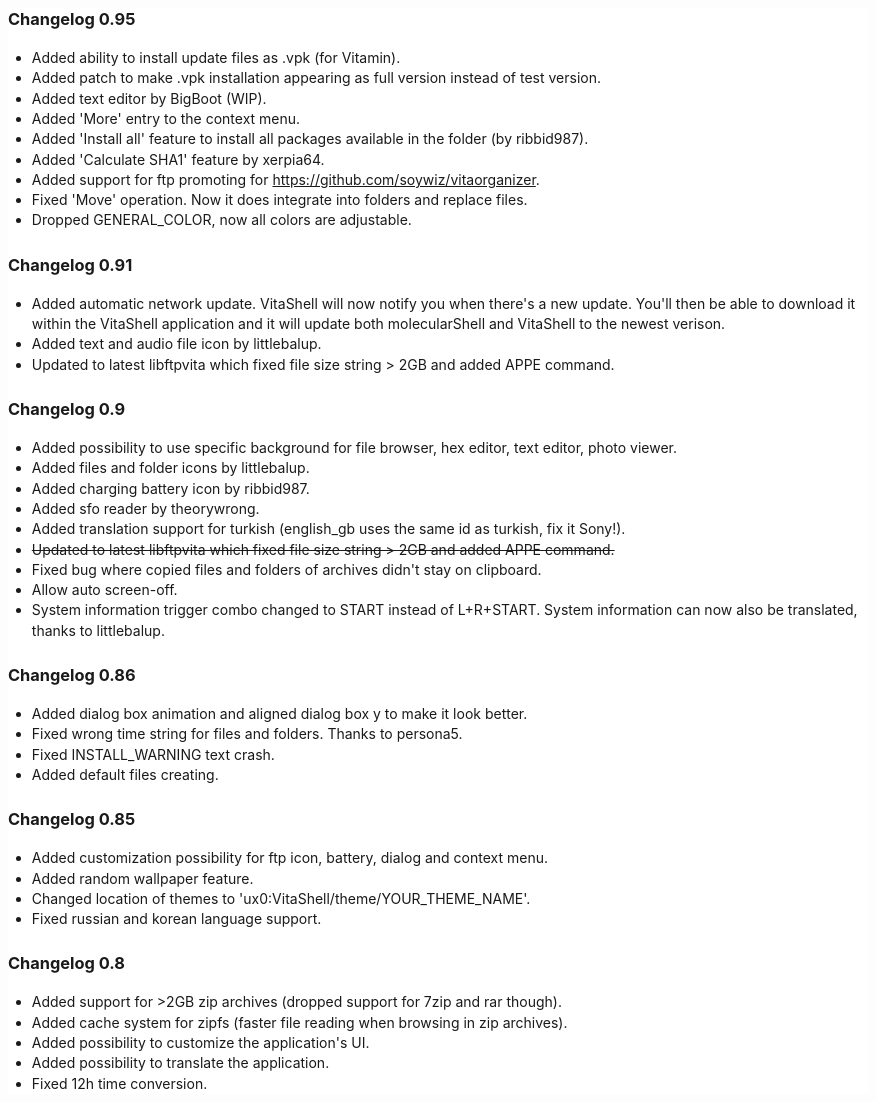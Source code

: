 ### Changelog 0.95 ###
- Added ability to install update files as .vpk (for Vitamin).
- Added patch to make .vpk installation appearing as full version instead of test version.
- Added text editor by BigBoot (WIP).
- Added 'More' entry to the context menu.
- Added 'Install all' feature to install all packages available in the folder (by ribbid987).
- Added 'Calculate SHA1' feature by xerpia64.
- Added support for ftp promoting for https://github.com/soywiz/vitaorganizer.
- Fixed 'Move' operation. Now it does integrate into folders and replace files.
- Dropped GENERAL_COLOR, now all colors are adjustable.

### Changelog 0.91 ###
- Added automatic network update. VitaShell will now notify you when there's a new update.
  You'll then be able to download it within the VitaShell application and it will update both
  molecularShell and VitaShell to the newest verison.
- Added text and audio file icon by littlebalup.
- Updated to latest libftpvita which fixed file size string > 2GB and added APPE command.

### Changelog 0.9 ###
- Added possibility to use specific background for file browser, hex editor, text editor, photo viewer.
- Added files and folder icons by littlebalup.
- Added charging battery icon by ribbid987.
- Added sfo reader by theorywrong.
- Added translation support for turkish (english_gb uses the same id as turkish, fix it Sony!).
- ~~Updated to latest libftpvita which fixed file size string > 2GB and added APPE command.~~
- Fixed bug where copied files and folders of archives didn't stay on clipboard.
- Allow auto screen-off.
- System information trigger combo changed to START instead of L+R+START.
  System information can now also be translated, thanks to littlebalup.

### Changelog 0.86 ###
- Added dialog box animation and aligned dialog box y to make it look better.
- Fixed wrong time string for files and folders. Thanks to persona5.
- Fixed INSTALL_WARNING text crash.
- Added default files creating.

### Changelog 0.85 ###
- Added customization possibility for ftp icon, battery, dialog and context menu.
- Added random wallpaper feature.
- Changed location of themes to 'ux0:VitaShell/theme/YOUR_THEME_NAME'.
- Fixed russian and korean language support.

### Changelog 0.8 ###
- Added support for >2GB zip archives (dropped support for 7zip and rar though).
- Added cache system for zipfs (faster file reading when browsing in zip archives).
- Added possibility to customize the application's UI.
- Added possibility to translate the application.
- Fixed 12h time conversion.
